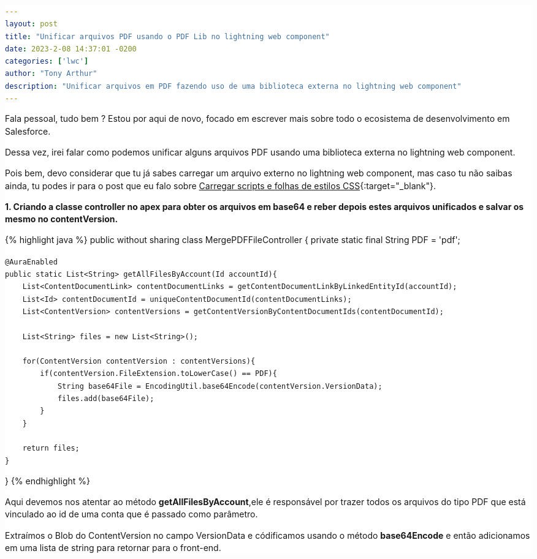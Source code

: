 ```yaml
---
layout: post
title: "Unificar arquivos PDF usando o PDF Lib no lightning web component"
date: 2023-2-08 14:37:01 -0200
categories: ['lwc']
author: "Tony Arthur"
description: "Unificar arquivos em PDF fazendo uso de uma biblioteca externa no lightning web component"
---
```

Fala pessoal, tudo bem ?
Estou por aqui de novo, focado em escrever mais sobre todo o ecosistema de desenvolvimento em Salesforce.

Dessa vez, irei falar como podemos unificar alguns arquivos PDF usando uma biblioteca externa no lightning web component.

Pois bem, devo considerar que tu já sabes carregar um arquivo externo no lightning web component, mas caso tu não saibas ainda, tu podes ir para o post que eu falo sobre [Carregar scripts e folhas de estilos CSS](Carregar-scripts-e-folhas-de-estilos-CSS-usando-o-lightning-web-components){:target="_blank"}.

**1. Criando a classe controller no apex para obter os arquivos em base64 e reber depois estes arquivos unificados e salvar os mesmo no contentVersion.**

{% highlight java %}
public without sharing class MergePDFFileController {
    private static final String PDF = 'pdf';

    @AuraEnabled
    public static List<String> getAllFilesByAccount(Id accountId){
        List<ContentDocumentLink> contentDocumentLinks = getContentDocumentLinkByLinkedEntityId(accountId);
        List<Id> contentDocumentId = uniqueContentDocumentId(contentDocumentLinks);
        List<ContentVersion> contentVersions = getContentVersionByContentDocumentIds(contentDocumentId);

        List<String> files = new List<String>();

        for(ContentVersion contentVersion : contentVersions){
            if(contentVersion.FileExtension.toLowerCase() == PDF){
                String base64File = EncodingUtil.base64Encode(contentVersion.VersionData);
                files.add(base64File);
            }
        }

        return files;
    }
}
{% endhighlight %}

Aqui devemos nos atentar ao método **getAllFilesByAccount**,ele é responsável por trazer todos os arquivos do tipo PDF que está vinculado ao id de uma conta que é passado como parâmetro. 

Extraímos o Blob do ContentVersion no campo VersionData e códificamos usando o método **base64Encode** e então adicionamos em uma lista de string para retornar para o front-end.
